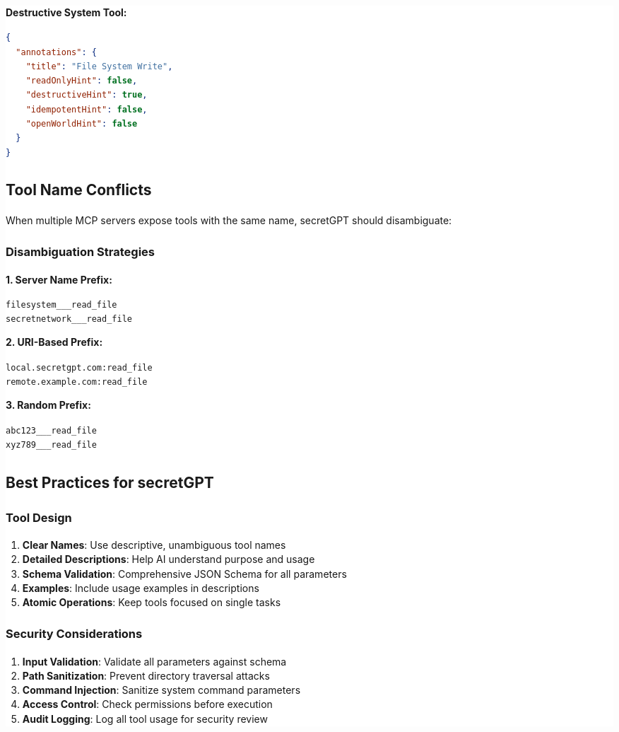 **Destructive System Tool:**
```json
{
  "annotations": {
    "title": "File System Write",
    "readOnlyHint": false,
    "destructiveHint": true,
    "idempotentHint": false,
    "openWorldHint": false
  }
}
```

## Tool Name Conflicts

When multiple MCP servers expose tools with the same name, secretGPT should disambiguate:

### Disambiguation Strategies

**1. Server Name Prefix:**
```
filesystem___read_file
secretnetwork___read_file  
```

**2. URI-Based Prefix:**
```
local.secretgpt.com:read_file
remote.example.com:read_file
```

**3. Random Prefix:**
```
abc123___read_file
xyz789___read_file
```

## Best Practices for secretGPT

### Tool Design
1. **Clear Names**: Use descriptive, unambiguous tool names
2. **Detailed Descriptions**: Help AI understand purpose and usage
3. **Schema Validation**: Comprehensive JSON Schema for all parameters
4. **Examples**: Include usage examples in descriptions
5. **Atomic Operations**: Keep tools focused on single tasks

### Security Considerations
1. **Input Validation**: Validate all parameters against schema
2. **Path Sanitization**: Prevent directory traversal attacks
3. **Command Injection**: Sanitize system command parameters
4. **Access Control**: Check permissions before execution
5. **Audit Logging**: Log all tool usage for security review
